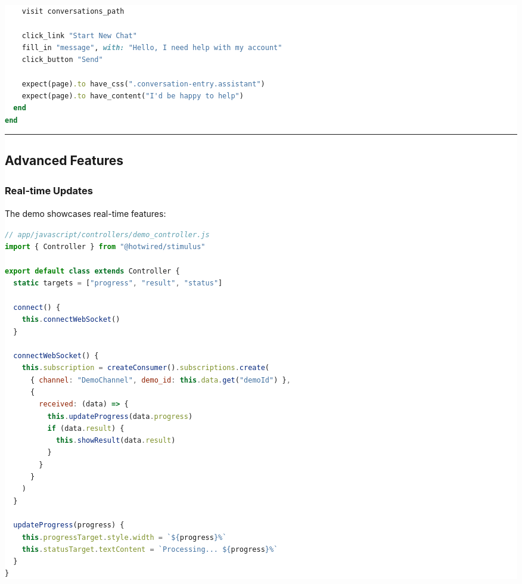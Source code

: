 ```ruby
    visit conversations_path
    
    click_link "Start New Chat"
    fill_in "message", with: "Hello, I need help with my account"
    click_button "Send"
    
    expect(page).to have_css(".conversation-entry.assistant")
    expect(page).to have_content("I'd be happy to help")
  end
end
```

---

## Advanced Features

### Real-time Updates

The demo showcases real-time features:

```javascript
// app/javascript/controllers/demo_controller.js
import { Controller } from "@hotwired/stimulus"

export default class extends Controller {
  static targets = ["progress", "result", "status"]
  
  connect() {
    this.connectWebSocket()
  }
  
  connectWebSocket() {
    this.subscription = createConsumer().subscriptions.create(
      { channel: "DemoChannel", demo_id: this.data.get("demoId") },
      {
        received: (data) => {
          this.updateProgress(data.progress)
          if (data.result) {
            this.showResult(data.result)
          }
        }
      }
    )
  }
  
  updateProgress(progress) {
    this.progressTarget.style.width = `${progress}%`
    this.statusTarget.textContent = `Processing... ${progress}%`
  }
}
```
